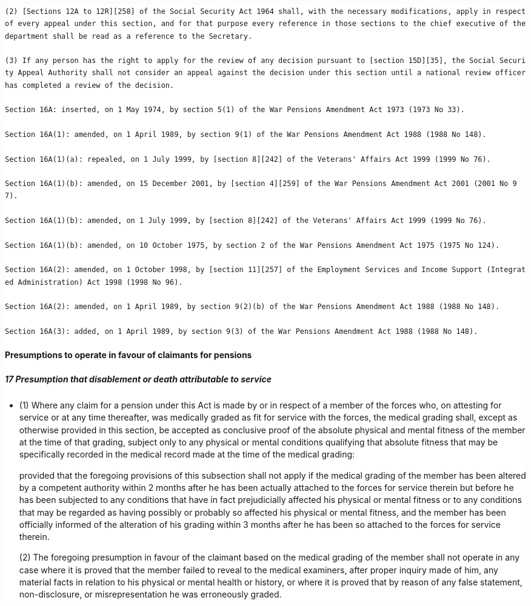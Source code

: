     (2) [Sections 12A to 12R][258] of the Social Security Act 1964 shall, with the necessary modifications, apply in respect of every appeal under this section, and for that purpose every reference in those sections to the chief executive of the department shall be read as a reference to the Secretary.
    
    (3) If any person has the right to apply for the review of any decision pursuant to [section 15D][35], the Social Security Appeal Authority shall not consider an appeal against the decision under this section until a national review officer has completed a review of the decision.
    
    Section 16A: inserted, on 1 May 1974, by section 5(1) of the War Pensions Amendment Act 1973 (1973 No 33).
    
    Section 16A(1): amended, on 1 April 1989, by section 9(1) of the War Pensions Amendment Act 1988 (1988 No 148).
    
    Section 16A(1)(a): repealed, on 1 July 1999, by [section 8][242] of the Veterans' Affairs Act 1999 (1999 No 76).
    
    Section 16A(1)(b): amended, on 15 December 2001, by [section 4][259] of the War Pensions Amendment Act 2001 (2001 No 97).
    
    Section 16A(1)(b): amended, on 1 July 1999, by [section 8][242] of the Veterans' Affairs Act 1999 (1999 No 76).
    
    Section 16A(1)(b): amended, on 10 October 1975, by section 2 of the War Pensions Amendment Act 1975 (1975 No 124).
    
    Section 16A(2): amended, on 1 October 1998, by [section 11][257] of the Employment Services and Income Support (Integrated Administration) Act 1998 (1998 No 96).
    
    Section 16A(2): amended, on 1 April 1989, by section 9(2)(b) of the War Pensions Amendment Act 1988 (1988 No 148).
    
    Section 16A(3): added, on 1 April 1989, by section 9(3) of the War Pensions Amendment Act 1988 (1988 No 148).

#### Presumptions to operate in favour of claimants for pensions

##### 17 Presumption that disablement or death attributable to service
    
*   (1) Where any claim for a pension under this Act is made by or in respect of a member of the forces who, on attesting for service or at any time thereafter, was medically graded as fit for service with the forces, the medical grading shall, except as otherwise provided in this section, be accepted as conclusive proof of the absolute physical and mental fitness of the member at the time of that grading, subject only to any physical or mental conditions qualifying that absolute fitness that may be specifically recorded in the medical record made at the time of the medical grading:
    
    provided that the foregoing provisions of this subsection shall not apply if the medical grading of the member has been altered by a competent authority within 2 months after he has been actually attached to the forces for service therein but before he has been subjected to any conditions that have in fact prejudicially affected his physical or mental fitness or to any conditions that may be regarded as having possibly or probably so affected his physical or mental fitness, and the member has been officially informed of the alteration of his grading within 3 months after he has been so attached to the forces for service therein.
    
    (2) The foregoing presumption in favour of the claimant based on the medical grading of the member shall not operate in any case where it is proved that the member failed to reveal to the medical examiners, after proper inquiry made of him, any material facts in relation to his physical or mental health or history, or where it is proved that by reason of any false statement, non-disclosure, or misrepresentation he was erroneously graded.
    